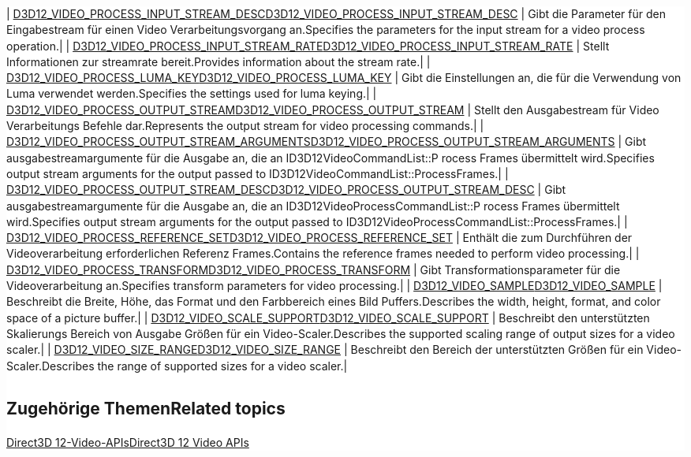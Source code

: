 | [<span data-ttu-id="a8830-204">D3D12_VIDEO_PROCESS_INPUT_STREAM_DESC</span><span class="sxs-lookup"><span data-stu-id="a8830-204">D3D12_VIDEO_PROCESS_INPUT_STREAM_DESC</span></span>](/windows/desktop/api/d3d12video/ns-d3d12video-d3d12_video_process_input_stream_desc)  | <span data-ttu-id="a8830-205">Gibt die Parameter für den Eingabestream für einen Video Verarbeitungsvorgang an.</span><span class="sxs-lookup"><span data-stu-id="a8830-205">Specifies the parameters for the input stream for a video process operation.</span></span>|
| [<span data-ttu-id="a8830-206">D3D12_VIDEO_PROCESS_INPUT_STREAM_RATE</span><span class="sxs-lookup"><span data-stu-id="a8830-206">D3D12_VIDEO_PROCESS_INPUT_STREAM_RATE</span></span>](/windows/desktop/api/d3d12video/ns-d3d12video-d3d12_video_process_input_stream_rate)  | <span data-ttu-id="a8830-207">Stellt Informationen zur streamrate bereit.</span><span class="sxs-lookup"><span data-stu-id="a8830-207">Provides information about the stream rate.</span></span>|
| [<span data-ttu-id="a8830-208">D3D12_VIDEO_PROCESS_LUMA_KEY</span><span class="sxs-lookup"><span data-stu-id="a8830-208">D3D12_VIDEO_PROCESS_LUMA_KEY</span></span>](/windows/desktop/api/d3d12video/ns-d3d12video-d3d12_video_process_luma_key)  | <span data-ttu-id="a8830-209">Gibt die Einstellungen an, die für die Verwendung von Luma verwendet werden.</span><span class="sxs-lookup"><span data-stu-id="a8830-209">Specifies the settings used for luma keying.</span></span>|
| [<span data-ttu-id="a8830-210">D3D12_VIDEO_PROCESS_OUTPUT_STREAM</span><span class="sxs-lookup"><span data-stu-id="a8830-210">D3D12_VIDEO_PROCESS_OUTPUT_STREAM</span></span>](/windows/desktop/api/d3d12video/ns-d3d12video-d3d12_video_process_output_stream)  | <span data-ttu-id="a8830-211">Stellt den Ausgabestream für Video Verarbeitungs Befehle dar.</span><span class="sxs-lookup"><span data-stu-id="a8830-211">Represents the output stream for video processing commands.</span></span>|
| [<span data-ttu-id="a8830-212">D3D12_VIDEO_PROCESS_OUTPUT_STREAM_ARGUMENTS</span><span class="sxs-lookup"><span data-stu-id="a8830-212">D3D12_VIDEO_PROCESS_OUTPUT_STREAM_ARGUMENTS</span></span>](/windows/desktop/api/d3d12video/ns-d3d12video-d3d12_video_process_output_stream_arguments)  | <span data-ttu-id="a8830-213">Gibt ausgabestreamargumente für die Ausgabe an, die an ID3D12VideoCommandList::P rocess Frames übermittelt wird.</span><span class="sxs-lookup"><span data-stu-id="a8830-213">Specifies output stream arguments for the output passed to ID3D12VideoCommandList::ProcessFrames.</span></span>|
| [<span data-ttu-id="a8830-214">D3D12_VIDEO_PROCESS_OUTPUT_STREAM_DESC</span><span class="sxs-lookup"><span data-stu-id="a8830-214">D3D12_VIDEO_PROCESS_OUTPUT_STREAM_DESC</span></span>](/windows/desktop/api/d3d12video/ns-d3d12video-d3d12_video_process_output_stream_desc)  | <span data-ttu-id="a8830-215">Gibt ausgabestreamargumente für die Ausgabe an, die an ID3D12VideoProcessCommandList::P rocess Frames übermittelt wird.</span><span class="sxs-lookup"><span data-stu-id="a8830-215">Specifies output stream arguments for the output passed to ID3D12VideoProcessCommandList::ProcessFrames.</span></span>|
| [<span data-ttu-id="a8830-216">D3D12_VIDEO_PROCESS_REFERENCE_SET</span><span class="sxs-lookup"><span data-stu-id="a8830-216">D3D12_VIDEO_PROCESS_REFERENCE_SET</span></span>](/windows/desktop/api/d3d12video/ns-d3d12video-d3d12_video_process_reference_set)  | <span data-ttu-id="a8830-217">Enthält die zum Durchführen der Videoverarbeitung erforderlichen Referenz Frames.</span><span class="sxs-lookup"><span data-stu-id="a8830-217">Contains the reference frames needed to perform video processing.</span></span>|
| [<span data-ttu-id="a8830-218">D3D12_VIDEO_PROCESS_TRANSFORM</span><span class="sxs-lookup"><span data-stu-id="a8830-218">D3D12_VIDEO_PROCESS_TRANSFORM</span></span>](/windows/desktop/api/d3d12video/ns-d3d12video-d3d12_video_process_transform)  | <span data-ttu-id="a8830-219">Gibt Transformationsparameter für die Videoverarbeitung an.</span><span class="sxs-lookup"><span data-stu-id="a8830-219">Specifies transform parameters for video processing.</span></span>|
| [<span data-ttu-id="a8830-220">D3D12_VIDEO_SAMPLE</span><span class="sxs-lookup"><span data-stu-id="a8830-220">D3D12_VIDEO_SAMPLE</span></span>](/windows/desktop/api/d3d12video/ns-d3d12video-d3d12_video_sample)  | <span data-ttu-id="a8830-221">Beschreibt die Breite, Höhe, das Format und den Farbbereich eines Bild Puffers.</span><span class="sxs-lookup"><span data-stu-id="a8830-221">Describes the width, height, format, and color space of a picture buffer.</span></span>|
| [<span data-ttu-id="a8830-222">D3D12_VIDEO_SCALE_SUPPORT</span><span class="sxs-lookup"><span data-stu-id="a8830-222">D3D12_VIDEO_SCALE_SUPPORT</span></span>](/windows/desktop/api/d3d12video/ns-d3d12video-d3d12_video_scale_support)  | <span data-ttu-id="a8830-223">Beschreibt den unterstützten Skalierungs Bereich von Ausgabe Größen für ein Video-Scaler.</span><span class="sxs-lookup"><span data-stu-id="a8830-223">Describes the supported scaling range of output sizes for a video scaler.</span></span>|
| [<span data-ttu-id="a8830-224">D3D12_VIDEO_SIZE_RANGE</span><span class="sxs-lookup"><span data-stu-id="a8830-224">D3D12_VIDEO_SIZE_RANGE</span></span>](/windows/desktop/api/d3d12video/ns-d3d12video-d3d12_video_size_range)  | <span data-ttu-id="a8830-225">Beschreibt den Bereich der unterstützten Größen für ein Video-Scaler.</span><span class="sxs-lookup"><span data-stu-id="a8830-225">Describes the range of supported sizes for a video scaler.</span></span>|



## <a name="related-topics"></a><span data-ttu-id="a8830-226">Zugehörige Themen</span><span class="sxs-lookup"><span data-stu-id="a8830-226">Related topics</span></span>

<dl> <dt>

[<span data-ttu-id="a8830-227">Direct3D 12-Video-APIs</span><span class="sxs-lookup"><span data-stu-id="a8830-227">Direct3D 12 Video APIs</span></span>](direct3d-12-video-apis.md)
</dt> </dl>

 

 



